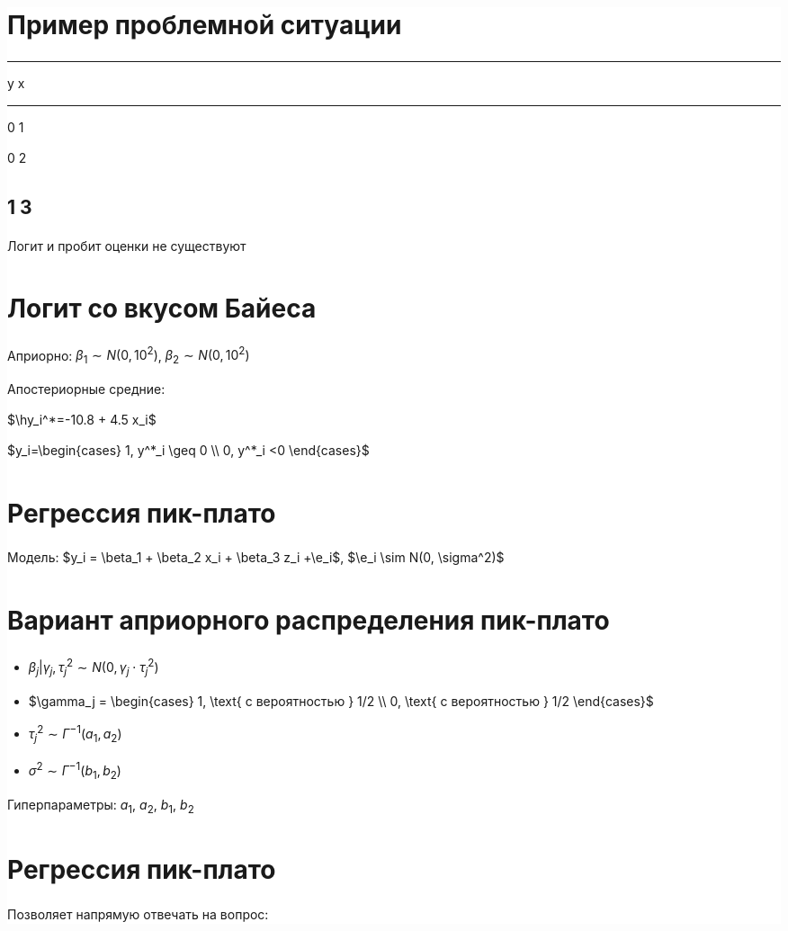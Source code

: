 # Пример проблемной ситуации


-------
 y   x 
--- ---
 0   1 

 0   2 

 1   3 
-------

Логит и пробит оценки не существуют

# Логит со вкусом Байеса

Априорно: $\beta_1 \sim N(0, 10^2)$, $\beta_2 \sim N(0, 10^2)$

Апостериорные средние:

$\hy_i^*=-10.8 + 4.5 x_i$

$y_i=\begin{cases}
1, y^*_i \geq 0 \\
0, y^*_i <0
\end{cases}$


# Регрессия пик-плато

Модель: $y_i = \beta_1 + \beta_2 x_i + \beta_3 z_i +\e_i$, $\e_i \sim N(0, \sigma^2)$


# Вариант априорного распределения пик-плато

* $\beta_j | \gamma_j, \tau^2_j  \sim N(0, \gamma_j \cdot \tau^2_j )$

* $\gamma_j = \begin{cases}
1, \text{ с вероятностью } 1/2 \\
0, \text{ с вероятностью } 1/2 
\end{cases}$

* $\tau_j^2 \sim \Gamma^{-1}(a_1,a_2)$

* $\sigma^2 \sim \Gamma^{-1}(b_1,b_2)$

Гиперпараметры: $a_1$, $a_2$, $b_1$, $b_2$

# Регрессия пик-плато

Позволяет напрямую отвечать на вопрос:
